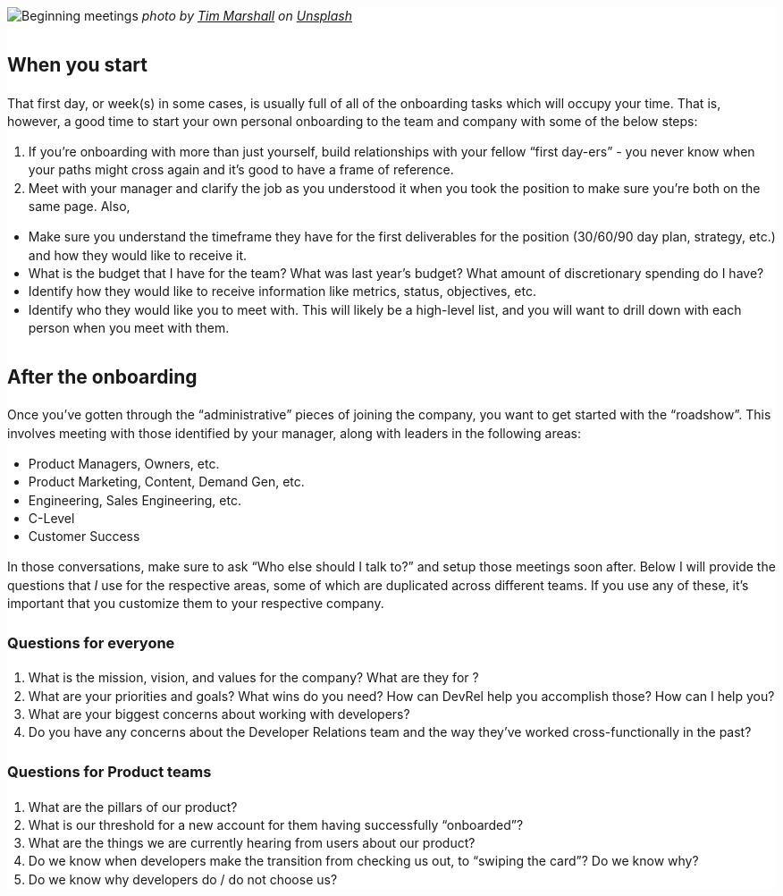![Beginning meetings](https://dev-to-uploads.s3.amazonaws.com/uploads/articles/ndebj3n68n7fr5c3hygi.jpg)
_photo by <a href="https://unsplash.com/@timmarshall?utm_source=unsplash&utm_medium=referral&utm_content=creditCopyText">Tim Marshall</a> on <a href="https://unsplash.com/s/photos/new-meetings?utm_source=unsplash&utm_medium=referral&utm_content=creditCopyText">Unsplash</a>_
## When you start
That first day, or week(s) in some cases, is usually full of all of the onboarding tasks which will occupy your time. That is, however, a good time to start your own personal onboarding to the team and company with some of the below steps:

1. If you’re onboarding with more than just yourself, build relationships with your fellow “first day-ers” - you never know when your paths might cross again and it’s good to have a frame of reference.
2. Meet with your manager and clarify the job as you understood it when you took the position to make sure you’re both on the same page. Also,
  * Make sure you understand the timeframe they have for the first deliverables for the position (30/60/90 day plan, strategy, etc.) and how they would like to receive it.
  * What is the budget that I have for the team? What was last year’s budget? What amount of discretionary spending do I have?
  * Identify how they would like to receive information like metrics, status, objectives, etc.
  * Identify who they would like you to meet with. This will likely be a high-level list, and you will want to drill down with each person when you meet with them.

## After the onboarding
Once you’ve gotten through the “administrative” pieces of joining the company, you want to get started with the “roadshow”. This involves meeting with those identified by your manager, along with leaders in the following areas:
- Product Managers, Owners, etc.
- Product Marketing, Content, Demand Gen, etc.
- Engineering, Sales Engineering, etc.
- C-Level
- Customer Success

In those conversations, make sure to ask “Who else should I talk to?” and setup those meetings soon after. Below I will provide the questions that _I_ use for the respective areas, some of which are duplicated across different teams. If you use any of these, it’s important that you customize them to your respective company. 

### Questions for everyone
1. What is the mission, vision, and values for the company? What are they for <insert department here>?
2. What are your priorities and goals? What wins do you need? How can DevRel help you accomplish those? How can I help you?
3. What are your biggest concerns about working with developers?
4. Do you have any concerns about the Developer Relations team and the way they’ve worked cross-functionally in the past?

### Questions for Product teams
1. What are the pillars of our product?
2. What is our threshold for a new account for them having successfully “onboarded”?
3. What are the things we are currently hearing from users about our product?
4. Do we know when developers make the transition from checking us out, to “swiping the card”? Do we know why?
5. Do we know why developers do / do not choose us?

